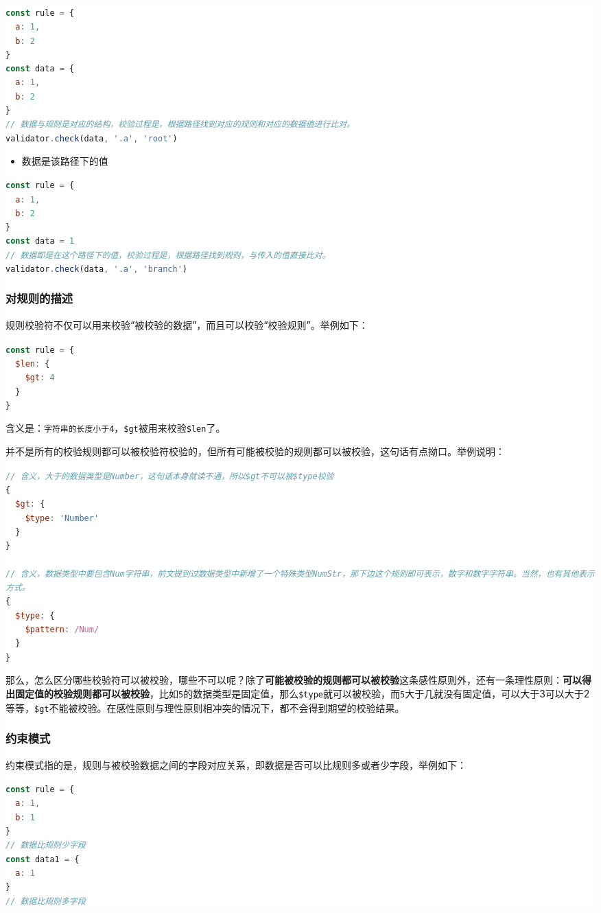 ```javascript
const rule = {
  a: 1,
  b: 2
}
const data = {
  a: 1,
  b: 2
}
// 数据与规则是对应的结构，校验过程是，根据路径找到对应的规则和对应的数据值进行比对。
validator.check(data, '.a', 'root')
```
- 数据是该路径下的值

```javascript
const rule = {
  a: 1,
  b: 2
}
const data = 1
// 数据即是在这个路径下的值，校验过程是，根据路径找到规则，与传入的值直接比对。
validator.check(data, '.a', 'branch')
```

### 对规则的描述
规则校验符不仅可以用来校验“被校验的数据”，而且可以校验“校验规则”。举例如下：
```javascript
const rule = {
  $len: {
    $gt: 4
  }
}
```
含义是：`字符串的长度小于4`，`$gt`被用来校验`$len`了。

并不是所有的校验规则都可以被校验符校验的，但所有可能被校验的规则都可以被校验，这句话有点拗口。举例说明：
```javascript
// 含义，大于的数据类型是Number，这句话本身就读不通，所以$gt不可以被$type校验
{
  $gt: {
    $type: 'Number'
  }
}

// 含义，数据类型中要包含Num字符串，前文提到过数据类型中新增了一个特殊类型NumStr，那下边这个规则即可表示，数字和数字字符串。当然，也有其他表示方式。
{
  $type: {
    $pattern: /Num/
  }
}
```
那么，怎么区分哪些校验符可以被校验，哪些不可以呢？除了**可能被校验的规则都可以被校验**这条感性原则外，还有一条理性原则：**可以得出固定值的校验规则都可以被校验**，比如`5`的数据类型是固定值，那么`$type`就可以被校验，而`5`大于几就没有固定值，可以大于3可以大于2等等，`$gt`不能被校验。在感性原则与理性原则相冲突的情况下，都不会得到期望的校验结果。
### 约束模式
约束模式指的是，规则与被校验数据之间的字段对应关系，即数据是否可以比规则多或者少字段，举例如下：
```javascript
const rule = {
  a: 1,
  b: 1
}
// 数据比规则少字段
const data1 = {
  a: 1
}
// 数据比规则多字段
```